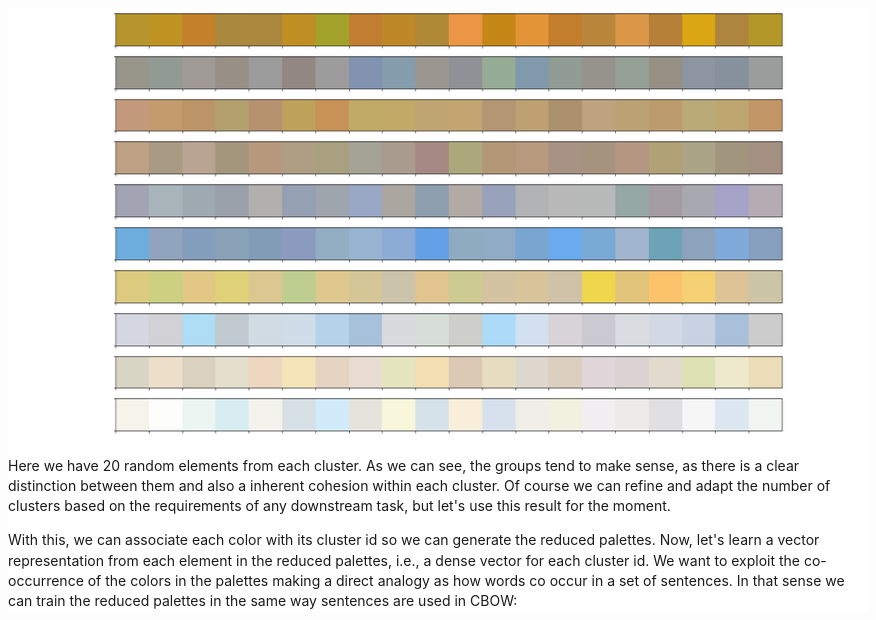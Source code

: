 <img src="/assets/img/blog/colors-in-context-img/cluster_palettes/15.png" style="float:left;">  
<img src="/assets/img/blog/colors-in-context-img/cluster_palettes/16.png" style="float:left;">  
<img src="/assets/img/blog/colors-in-context-img/cluster_palettes/17.png" style="float:left;">  
<img src="/assets/img/blog/colors-in-context-img/cluster_palettes/18.png" style="float:left;">  
<img src="/assets/img/blog/colors-in-context-img/cluster_palettes/19.png" style="float:left;">  
<img src="/assets/img/blog/colors-in-context-img/cluster_palettes/20.png" style="float:left;">  
<img src="/assets/img/blog/colors-in-context-img/cluster_palettes/21.png" style="float:left;">  
<img src="/assets/img/blog/colors-in-context-img/cluster_palettes/22.png" style="float:left;">  
<img src="/assets/img/blog/colors-in-context-img/cluster_palettes/23.png" style="float:left;">  
<img src="/assets/img/blog/colors-in-context-img/cluster_palettes/24.png">  

Here we have 20 random elements from each cluster. As we can see, 
the groups tend to make sense, as there is a clear distinction between them and also a inherent cohesion within each cluster. Of course we 
can refine and adapt the number of clusters  based on the requirements of any  downstream task, but let's use this result for the moment. 

With this, we can  associate each color with its cluster id so 
we can generate  the reduced palettes. Now, let's learn a vector representation from each element in the reduced
palettes, i.e., a dense vector for each cluster id. We want to exploit the co-occurrence of the colors in the palettes
making a direct analogy as how words co occur in a set of sentences. In that sense we can train the reduced palettes in
the same way sentences are used in CBOW: 
